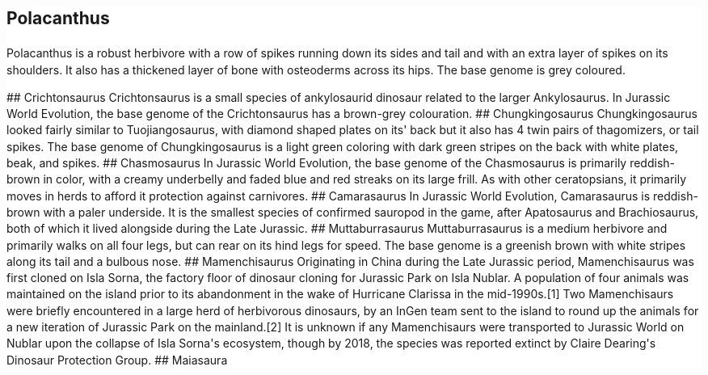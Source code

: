 ## Polacanthus
Polacanthus is a robust herbivore with a row of spikes running down its sides and tail and with an extra layer of spikes on its shoulders. It also has a thickened layer of bone with osteoderms across its hips. The base genome is grey coloured.
<iframe width="790" height="444" src="https://www.youtube.com/embed/P1Wn31BmOrg" frameborder="0" allow="accelerometer; autoplay; encrypted-media; gyroscope; picture-in-picture" allowfullscreen></iframe>
## Crichtonsaurus
Crichtonsaurus is a small species of ankylosaurid dinosaur related to the larger Ankylosaurus. In Jurassic World Evolution, the base genome of the Crichtonsaurus has a brown-grey colouration.
<iframe width="500" height="444" src="https://www.youtube.com/embed/h5iY5sYsf6w" frameborder="0" allow="accelerometer; autoplay; encrypted-media; gyroscope; picture-in-picture" allowfullscreen></iframe>
## Chungkingosaurus
Chungkingosaurus looked fairly similar to Tuojiangosaurus, with diamond shaped plates on its' back but it also has 4 twin pairs of thagomizers, or tail spikes. The base genome of Chungkingosaurus is a light green coloring with dark green stripes on the back with white plates, beak, and spikes.
<iframe width="790" height="444" src="https://www.youtube.com/embed/KptcIYm4acw" frameborder="0" allow="accelerometer; autoplay; encrypted-media; gyroscope; picture-in-picture" allowfullscreen></iframe>
## Chasmosaurus
In Jurassic World Evolution, the base genome of the Chasmosaurus is primarily reddish-brown in color, with a creamy underbelly and faded blue and red streaks on its large frill. As with other ceratopsians, it primarily moves in herds to afford it protection against carnivores.
<iframe width="500" height="444" src="https://www.youtube.com/embed/crTmdM1qi5Q" frameborder="0" allow="accelerometer; autoplay; encrypted-media; gyroscope; picture-in-picture" allowfullscreen></iframe>
## Camarasaurus
In Jurassic World Evolution, Camarasaurus is reddish-brown with a paler underside. It is the smallest species of confirmed sauropod in the game, after Apatosaurus and Brachiosaurus, both of which it lived alongside during the Late Jurassic.
<iframe width="500" height="444" src="https://www.youtube.com/embed/GlmTSOwet-s" frameborder="0" allow="accelerometer; autoplay; encrypted-media; gyroscope; picture-in-picture" allowfullscreen></iframe>
## Muttaburrasaurus
Muttaburrasaurus is a medium herbivore and primarily walks on all four legs, but can rear on its hind legs for speed. The base genome is a greenish brown with white stripes along its tail and a bulbous nose.
<iframe width="500" height="444" src="https://www.youtube.com/embed/hEk55nd5evc" frameborder="0" allow="accelerometer; autoplay; encrypted-media; gyroscope; picture-in-picture" allowfullscreen></iframe>
## Mamenchisaurus
Originating in China during the Late Jurassic period, Mamenchisaurus was first cloned on Isla Sorna, the factory floor of dinosaur cloning for Jurassic Park on Isla Nublar. A population of four animals was maintained on the island prior to its abandonment in the wake of Hurricane Clarissa in the mid-1990s.[1] Two Mamenchisaurs were briefly encountered in a large herd of herbivorous dinosaurs, by an InGen team sent to the island to round up the animals for a new iteration of Jurassic Park on the mainland.[2] It is unknown if any Mamenchisaurs were transported to Jurassic World on Nublar upon the collapse of Isla Sorna's ecosystem, though by 2018, the species was reported extinct by Claire Dearing's Dinosaur Protection Group.
<iframe width="500" height="444" src="https://www.youtube.com/embed/8kVdiI37hhU" frameborder="0" allow="accelerometer; autoplay; encrypted-media; gyroscope; picture-in-picture" allowfullscreen></iframe>
## Maiasaura